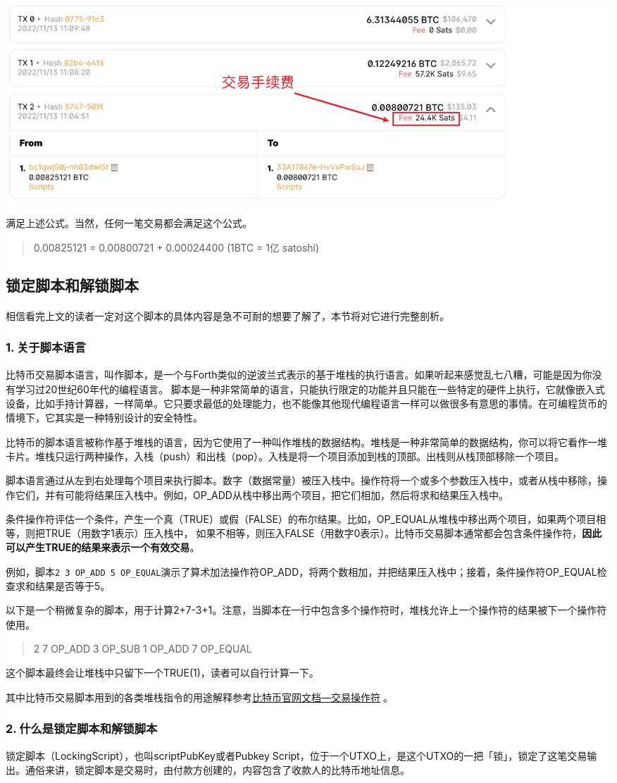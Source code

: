 <img src="./images/bitcoin_tx_fee.jpg" height="280" width="714">

满足上述公式。当然，任何一笔交易都会满足这个公式。
>0.00825121 = 0.00800721 + 0.00024400 (1BTC = 1亿 satoshi)

## 锁定脚本和解锁脚本
相信看完上文的读者一定对这个脚本的具体内容是急不可耐的想要了解了，本节将对它进行完整剖析。
### 1. 关于脚本语言
比特币交易脚本语言，叫作脚本，是一个与Forth类似的逆波兰式表示的基于堆栈的执行语言。如果听起来感觉乱七八糟，可能是因为你没有学习过20世纪60年代的编程语言。
脚本是一种非常简单的语言，只能执行限定的功能并且只能在一些特定的硬件上执行，它就像嵌入式设备，比如手持计算器，一样简单。它只要求最低的处理能力，也不能像其他现代编程语言一样可以做很多有意思的事情。在可编程货币的情境下，它其实是一种特别设计的安全特性。

比特币的脚本语言被称作基于堆栈的语言，因为它使用了一种叫作堆栈的数据结构。堆栈是一种非常简单的数据结构，你可以将它看作一堆卡片。堆栈只运行两种操作，入栈（push）和出栈（pop）。入栈是将一个项目添加到栈的顶部。出栈则从栈顶部移除一个项目。

脚本语言通过从左到右处理每个项目来执行脚本。数字（数据常量）被压入栈中。操作符将一个或多个参数压入栈中，或者从栈中移除，操作它们，并有可能将结果压入栈中。例如，OP_ADD从栈中移出两个项目，把它们相加，然后将求和结果压入栈中。

条件操作符评估一个条件，产生一个真（TRUE）或假（FALSE）的布尔结果。比如，OP_EQUAL从堆栈中移出两个项目，如果两个项目相等，则把TRUE（用数字1表示）压入栈中，
如果不相等，则压入FALSE（用数字0表示）。比特币交易脚本通常都会包含条件操作符，**因此可以产生TRUE的结果来表示一个有效交易**。

例如，脚本`2 3 OP_ADD 5 OP_EQUAL`演示了算术加法操作符OP_ADD，将两个数相加，并把结果压入栈中；接着，条件操作符OP_EQUAL检查求和结果是否等于5。

以下是一个稍微复杂的脚本，用于计算2+7-3+1。注意，当脚本在一行中包含多个操作符时，堆栈允许上一个操作符的结果被下一个操作符使用。
>2 7 OP_ADD 3 OP_SUB 1 OP_ADD 7 OP_EQUAL

这个脚本最终会让堆栈中只留下一个TRUE(1)，读者可以自行计算一下。

其中比特币交易脚本用到的各类堆栈指令的用途解释参考[比特币官网文档—交易操作符](https://developer.bitcoin.org/reference/transactions.html#opcodes) 。



### 2. 什么是锁定脚本和解锁脚本
锁定脚本（LockingScript），也叫scriptPubKey或者Pubkey Script，位于一个UTXO上，是这个UTXO的一把「锁」，锁定了这笔交易输出。通俗来讲，锁定脚本是交易时，由付款方创建的，内容包含了收款人的比特币地址信息。

